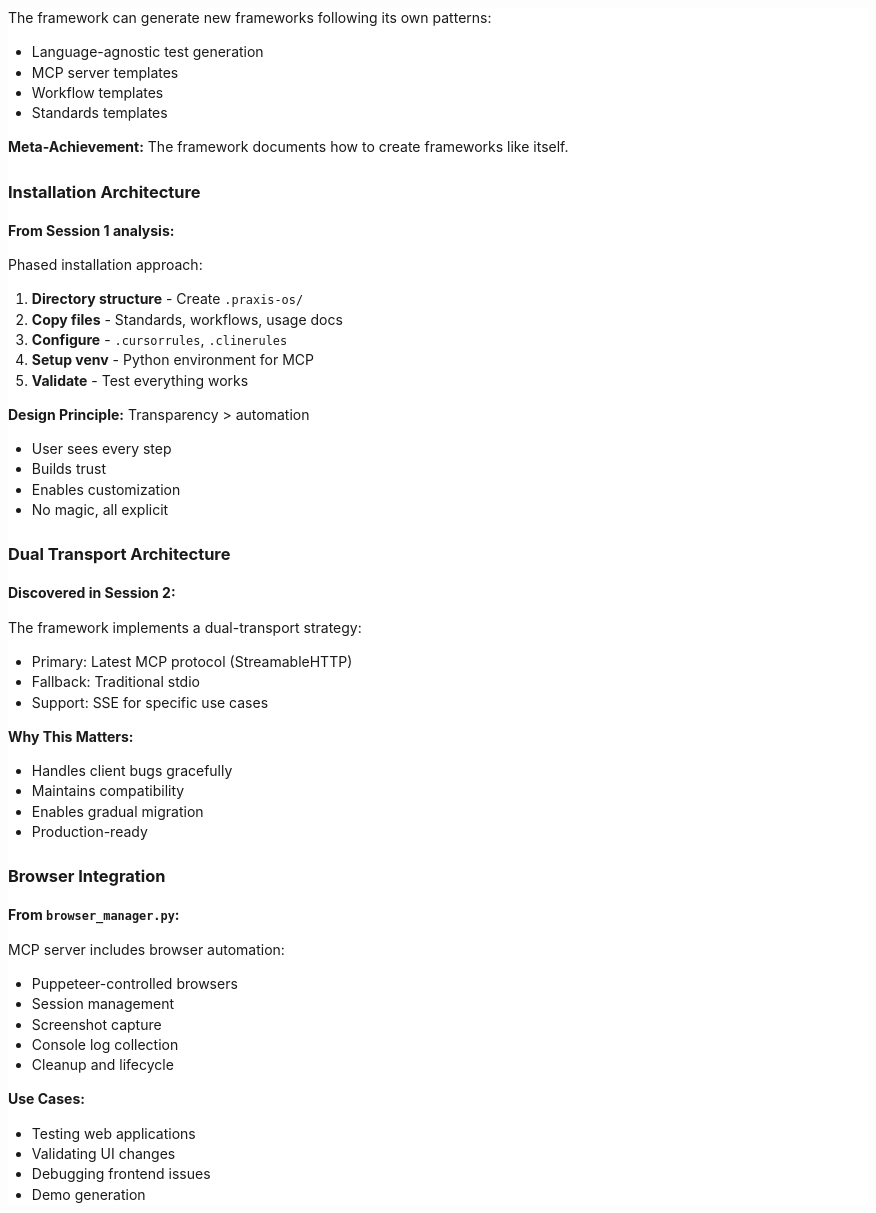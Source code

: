 The framework can generate new frameworks following its own patterns:

- Language-agnostic test generation
- MCP server templates
- Workflow templates
- Standards templates

**Meta-Achievement:** The framework documents how to create frameworks like itself.

### Installation Architecture

**From Session 1 analysis:**

Phased installation approach:
1. **Directory structure** - Create `.praxis-os/`
2. **Copy files** - Standards, workflows, usage docs
3. **Configure** - `.cursorrules`, `.clinerules`
4. **Setup venv** - Python environment for MCP
5. **Validate** - Test everything works

**Design Principle:** Transparency > automation
- User sees every step
- Builds trust
- Enables customization
- No magic, all explicit

### Dual Transport Architecture

**Discovered in Session 2:**

The framework implements a dual-transport strategy:
- Primary: Latest MCP protocol (StreamableHTTP)
- Fallback: Traditional stdio
- Support: SSE for specific use cases

**Why This Matters:**
- Handles client bugs gracefully
- Maintains compatibility
- Enables gradual migration
- Production-ready

### Browser Integration

**From `browser_manager.py`:**

MCP server includes browser automation:
- Puppeteer-controlled browsers
- Session management
- Screenshot capture
- Console log collection
- Cleanup and lifecycle

**Use Cases:**
- Testing web applications
- Validating UI changes
- Debugging frontend issues
- Demo generation
